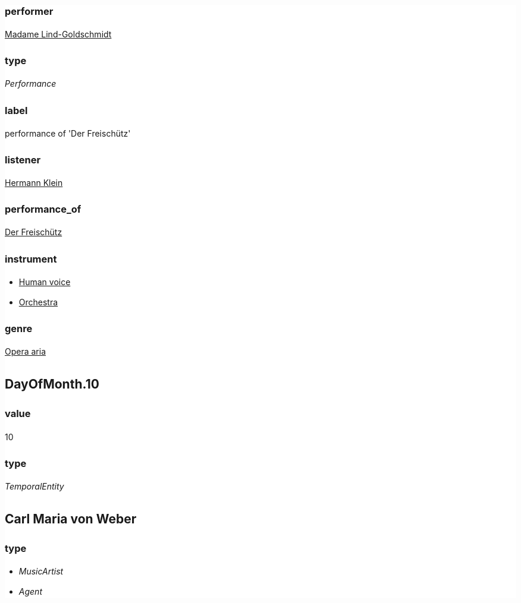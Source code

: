### performer


[Madame Lind-Goldschmidt](#Madame-Lind-Goldschmidt)

### type


*Performance*

### label


performance of 'Der Freischütz'

### listener


[Hermann Klein](#Hermann-Klein)

### performance_of


[Der Freischütz](#Der-Freischütz)

### instrument

 - [Human voice](#Human-voice)

 - [Orchestra](#Orchestra)

### genre


[Opera aria](#Opera-aria)

## DayOfMonth.10

### value


10

### type


*TemporalEntity*

## Carl Maria von Weber

### type

 - *MusicArtist*

 - *Agent*
